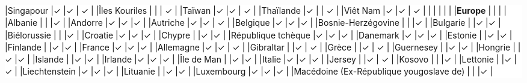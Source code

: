 |Singapour     |✓         |✓         |   ✓      |
|Îles Kouriles     |         |         |  ✓       |
|Taïwan     |✓         |✓         |      ✓   |
|Thaïlande     |✓         |         |    ✓     |
|Viêt Nam     |✓         |✓         |    ✓     |
|     |         |         |         |
|**Europe**     |         |         |         |
|Albanie     |         |         |✓         |
|Andorre     |✓         |✓         |✓         |
|Autriche     |✓         |✓         | ✓        |
|Belgique     |✓         |✓         |✓         |
|Bosnie-Herzégovine     |         |         |✓         |
|Bulgarie     |         |✓         |✓         |
|Biélorussie     |         |         |✓         |
|Croatie     |✓         |✓         |✓         |
|Chypre     |         |✓         |✓         |
|République tchèque     |✓         |✓         |✓         |
|Danemark     |✓         |✓         |✓         |
|Estonie     |         |✓         |✓         |
|Finlande     |         |✓         |✓         |
|France     |✓         |✓         |✓         |
|Allemagne     |✓         |✓         | ✓        |
|Gibraltar     |         |✓         | ✓        |
|Grèce     |         |✓         | ✓        |
|Guernesey     |         |✓         |✓         |
|Hongrie     |         |✓         |✓         |
|Islande     |         |✓         |✓         |
|Irlande     |✓         |✓         |✓         |
|Île de Man     |         |✓         |✓         |
|Italie     |✓         |✓         |✓         |
|Jersey     |         |✓         | ✓        |
|Kosovo     |         |         |✓        |
|Lettonie     |         |✓         |✓         |
|Liechtenstein     |✓         |✓         |✓         |
|Lituanie     |         |✓         |✓         |
|Luxembourg     |✓         |✓         |✓         |
|Macédoine (Ex-République yougoslave de)     |         |         |✓         |